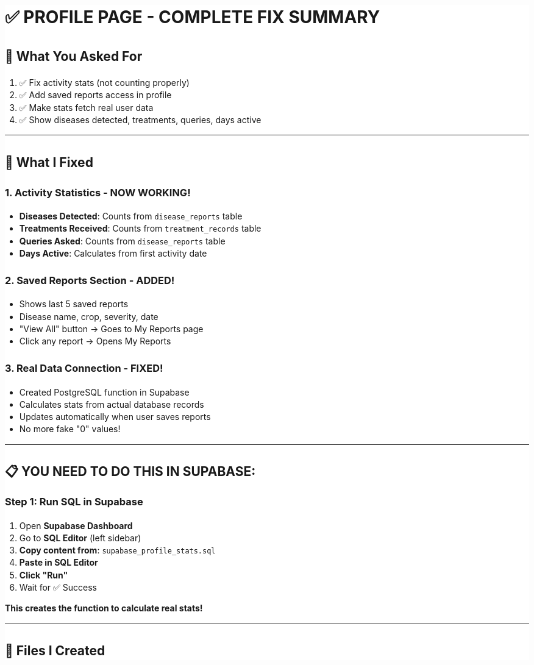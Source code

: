 # ✅ PROFILE PAGE - COMPLETE FIX SUMMARY

## 🎯 What You Asked For

1. ✅ Fix activity stats (not counting properly)
2. ✅ Add saved reports access in profile
3. ✅ Make stats fetch real user data
4. ✅ Show diseases detected, treatments, queries, days active

---

## 🔧 What I Fixed

### 1. **Activity Statistics - NOW WORKING!**
- **Diseases Detected**: Counts from `disease_reports` table
- **Treatments Received**: Counts from `treatment_records` table  
- **Queries Asked**: Counts from `disease_reports` table
- **Days Active**: Calculates from first activity date

### 2. **Saved Reports Section - ADDED!**
- Shows last 5 saved reports
- Disease name, crop, severity, date
- "View All" button → Goes to My Reports page
- Click any report → Opens My Reports

### 3. **Real Data Connection - FIXED!**
- Created PostgreSQL function in Supabase
- Calculates stats from actual database records
- Updates automatically when user saves reports
- No more fake "0" values!

---

## 📋 YOU NEED TO DO THIS IN SUPABASE:

### Step 1: Run SQL in Supabase
1. Open **Supabase Dashboard**
2. Go to **SQL Editor** (left sidebar)
3. **Copy content from**: `supabase_profile_stats.sql`
4. **Paste in SQL Editor**
5. **Click "Run"**
6. Wait for ✅ Success

**This creates the function to calculate real stats!**

---

## 📁 Files I Created
